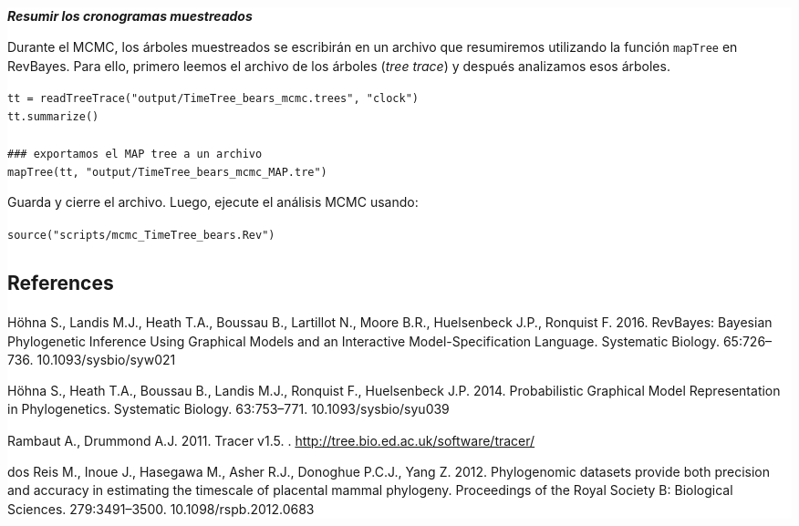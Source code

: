 ***Resumir los cronogramas muestreados***

Durante el MCMC, los árboles muestreados se escribirán en un archivo que resumiremos utilizando la función `mapTree` en RevBayes. Para ello, primero leemos el archivo de los árboles (*tree trace*) y después analizamos esos árboles.

    tt = readTreeTrace("output/TimeTree_bears_mcmc.trees", "clock")
    tt.summarize()

    ### exportamos el MAP tree a un archivo
    mapTree(tt, "output/TimeTree_bears_mcmc_MAP.tre")

Guarda y cierre el archivo. Luego, ejecute el análisis MCMC usando:

    source("scripts/mcmc_TimeTree_bears.Rev")

## References 
Höhna S., Landis M.J., Heath T.A., Boussau B., Lartillot N., Moore B.R., Huelsenbeck J.P., Ronquist F. 2016. RevBayes: Bayesian Phylogenetic Inference Using Graphical Models and an Interactive Model-Specification Language. Systematic Biology. 65:726–736. 10.1093/sysbio/syw021

Höhna S., Heath T.A., Boussau B., Landis M.J., Ronquist F., Huelsenbeck J.P. 2014. Probabilistic Graphical Model Representation in Phylogenetics. Systematic Biology. 63:753–771. 10.1093/sysbio/syu039

Rambaut A., Drummond A.J. 2011. Tracer v1.5. . http://tree.bio.ed.ac.uk/software/tracer/

dos Reis M., Inoue J., Hasegawa M., Asher R.J., Donoghue P.C.J., Yang Z. 2012. Phylogenomic datasets provide both precision and accuracy in estimating the timescale of placental mammal phylogeny. Proceedings of the Royal Society B: Biological Sciences. 279:3491–3500. 10.1098/rspb.2012.0683